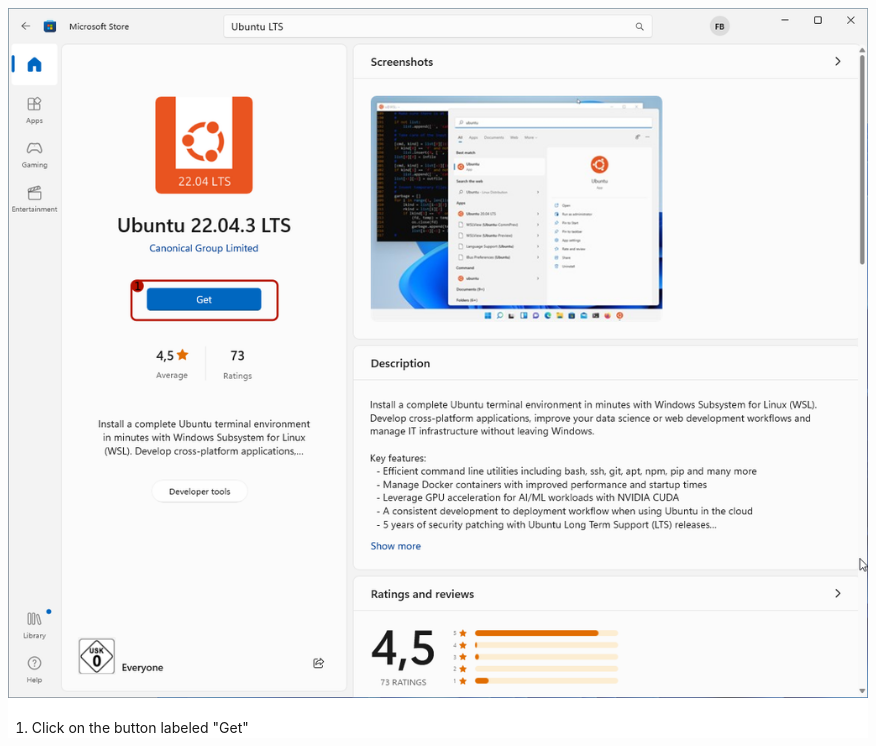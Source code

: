 ![The Ubuntu LTS page in the Windows Store](img/00-Install_Ubuntu-01.png)

1. Click on the button labeled "Get"

